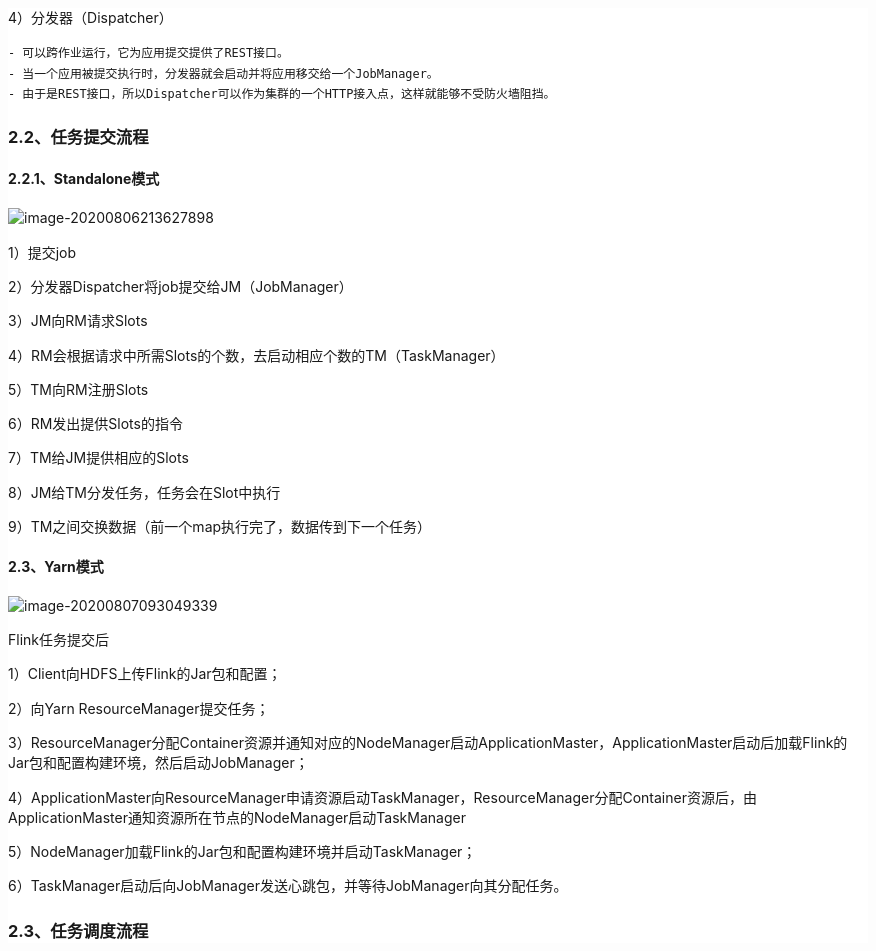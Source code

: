 4）分发器（Dispatcher）

```txt
- 可以跨作业运行，它为应用提交提供了REST接口。
- 当一个应用被提交执行时，分发器就会启动并将应用移交给一个JobManager。
- 由于是REST接口，所以Dispatcher可以作为集群的一个HTTP接入点，这样就能够不受防火墙阻挡。 
```



### 2.2、任务提交流程

#### 2.2.1、Standalone模式

![image-20200806213627898](https://gitee.com/wangzj6666666/bigdata-img/raw/master/flink/image-20200806213627898.png)

1）提交job

2）分发器Dispatcher将job提交给JM（JobManager）

3）JM向RM请求Slots

4）RM会根据请求中所需Slots的个数，去启动相应个数的TM（TaskManager）

5）TM向RM注册Slots

6）RM发出提供Slots的指令

7）TM给JM提供相应的Slots

8）JM给TM分发任务，任务会在Slot中执行

9）TM之间交换数据（前一个map执行完了，数据传到下一个任务）



#### 2.3、Yarn模式

![image-20200807093049339](https://gitee.com/wangzj6666666/bigdata-img/raw/master/flink/image-20200807093049339.png)



Flink任务提交后

1）Client向HDFS上传Flink的Jar包和配置；

2）向Yarn ResourceManager提交任务；

3）ResourceManager分配Container资源并通知对应的NodeManager启动ApplicationMaster，ApplicationMaster启动后加载Flink的Jar包和配置构建环境，然后启动JobManager；

4）ApplicationMaster向ResourceManager申请资源启动TaskManager，ResourceManager分配Container资源后，由ApplicationMaster通知资源所在节点的NodeManager启动TaskManager

5）NodeManager加载Flink的Jar包和配置构建环境并启动TaskManager；

6）TaskManager启动后向JobManager发送心跳包，并等待JobManager向其分配任务。





### 2.3、任务调度流程

